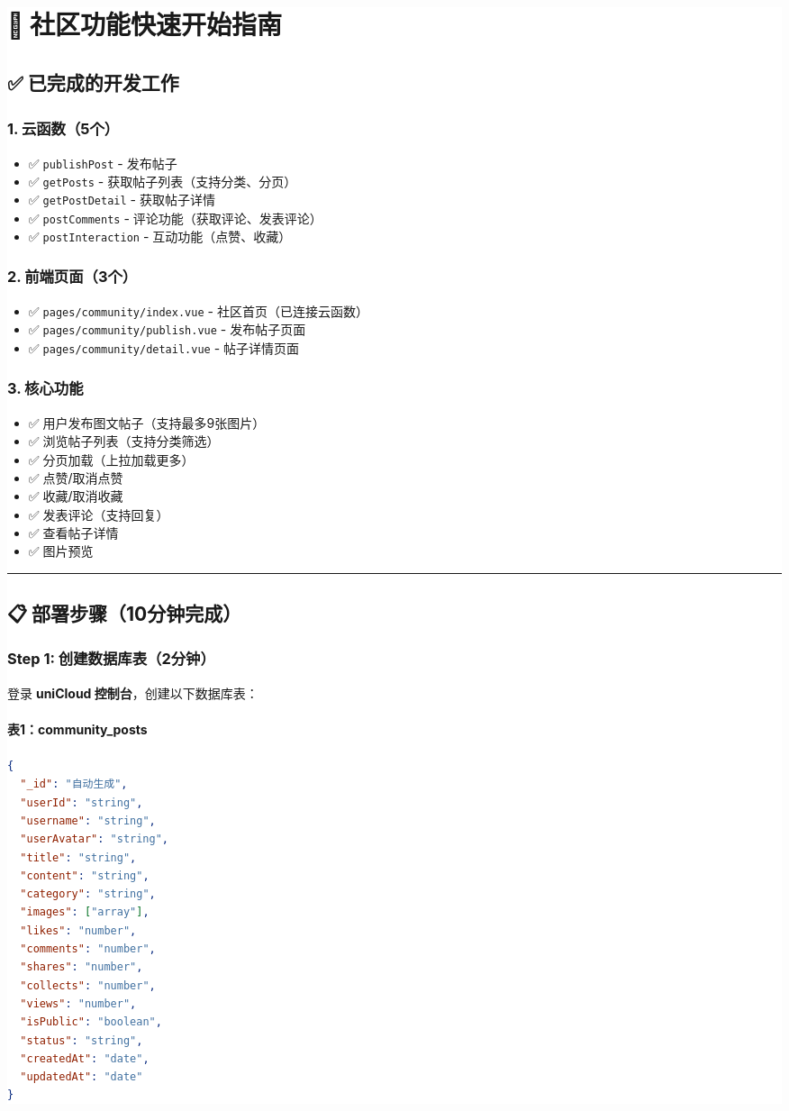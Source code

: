 # 🚀 社区功能快速开始指南

## ✅ 已完成的开发工作

### 1. 云函数（5个）
- ✅ `publishPost` - 发布帖子
- ✅ `getPosts` - 获取帖子列表（支持分类、分页）
- ✅ `getPostDetail` - 获取帖子详情
- ✅ `postComments` - 评论功能（获取评论、发表评论）
- ✅ `postInteraction` - 互动功能（点赞、收藏）

### 2. 前端页面（3个）
- ✅ `pages/community/index.vue` - 社区首页（已连接云函数）
- ✅ `pages/community/publish.vue` - 发布帖子页面
- ✅ `pages/community/detail.vue` - 帖子详情页面

### 3. 核心功能
- ✅ 用户发布图文帖子（支持最多9张图片）
- ✅ 浏览帖子列表（支持分类筛选）
- ✅ 分页加载（上拉加载更多）
- ✅ 点赞/取消点赞
- ✅ 收藏/取消收藏
- ✅ 发表评论（支持回复）
- ✅ 查看帖子详情
- ✅ 图片预览

---

## 📋 部署步骤（10分钟完成）

### Step 1: 创建数据库表（2分钟）

登录 **uniCloud 控制台**，创建以下数据库表：

#### 表1：community_posts
```json
{
  "_id": "自动生成",
  "userId": "string",
  "username": "string",
  "userAvatar": "string",
  "title": "string",
  "content": "string",
  "category": "string",
  "images": ["array"],
  "likes": "number",
  "comments": "number",
  "shares": "number",
  "collects": "number",
  "views": "number",
  "isPublic": "boolean",
  "status": "string",
  "createdAt": "date",
  "updatedAt": "date"
}
```
